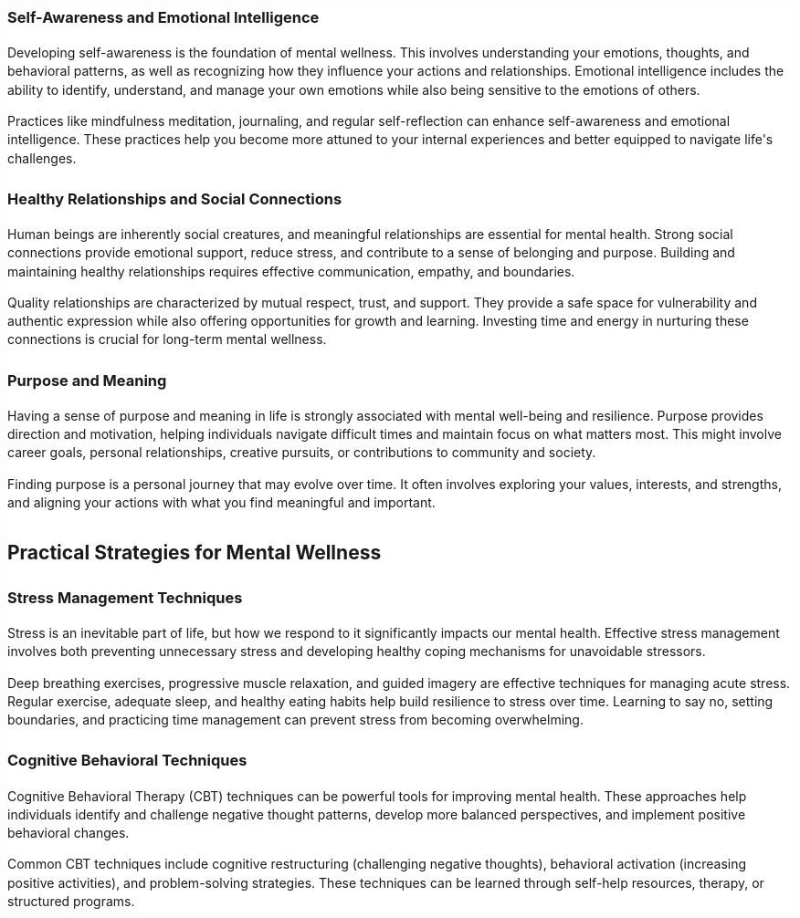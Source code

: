 ### Self-Awareness and Emotional Intelligence
Developing self-awareness is the foundation of mental wellness. This involves understanding your emotions, thoughts, and behavioral patterns, as well as recognizing how they influence your actions and relationships. Emotional intelligence includes the ability to identify, understand, and manage your own emotions while also being sensitive to the emotions of others.

Practices like mindfulness meditation, journaling, and regular self-reflection can enhance self-awareness and emotional intelligence. These practices help you become more attuned to your internal experiences and better equipped to navigate life's challenges.

### Healthy Relationships and Social Connections
Human beings are inherently social creatures, and meaningful relationships are essential for mental health. Strong social connections provide emotional support, reduce stress, and contribute to a sense of belonging and purpose. Building and maintaining healthy relationships requires effective communication, empathy, and boundaries.

Quality relationships are characterized by mutual respect, trust, and support. They provide a safe space for vulnerability and authentic expression while also offering opportunities for growth and learning. Investing time and energy in nurturing these connections is crucial for long-term mental wellness.

### Purpose and Meaning
Having a sense of purpose and meaning in life is strongly associated with mental well-being and resilience. Purpose provides direction and motivation, helping individuals navigate difficult times and maintain focus on what matters most. This might involve career goals, personal relationships, creative pursuits, or contributions to community and society.

Finding purpose is a personal journey that may evolve over time. It often involves exploring your values, interests, and strengths, and aligning your actions with what you find meaningful and important.

## Practical Strategies for Mental Wellness

### Stress Management Techniques
Stress is an inevitable part of life, but how we respond to it significantly impacts our mental health. Effective stress management involves both preventing unnecessary stress and developing healthy coping mechanisms for unavoidable stressors.

Deep breathing exercises, progressive muscle relaxation, and guided imagery are effective techniques for managing acute stress. Regular exercise, adequate sleep, and healthy eating habits help build resilience to stress over time. Learning to say no, setting boundaries, and practicing time management can prevent stress from becoming overwhelming.

### Cognitive Behavioral Techniques
Cognitive Behavioral Therapy (CBT) techniques can be powerful tools for improving mental health. These approaches help individuals identify and challenge negative thought patterns, develop more balanced perspectives, and implement positive behavioral changes.

Common CBT techniques include cognitive restructuring (challenging negative thoughts), behavioral activation (increasing positive activities), and problem-solving strategies. These techniques can be learned through self-help resources, therapy, or structured programs.
